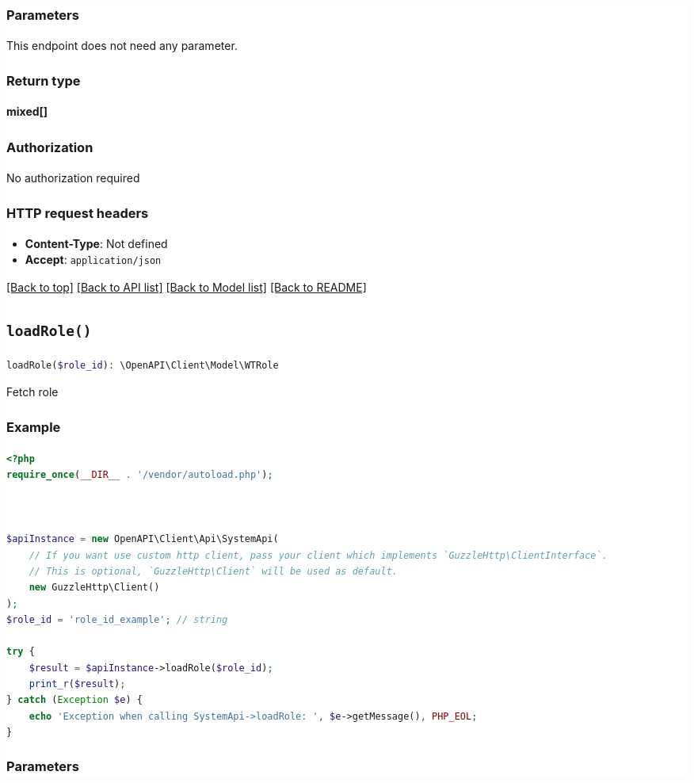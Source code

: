 ### Parameters

This endpoint does not need any parameter.

### Return type

**mixed[]**

### Authorization

No authorization required

### HTTP request headers

- **Content-Type**: Not defined
- **Accept**: `application/json`

[[Back to top]](#) [[Back to API list]](../../README.md#endpoints)
[[Back to Model list]](../../README.md#models)
[[Back to README]](../../README.md)

## `loadRole()`

```php
loadRole($role_id): \OpenAPI\Client\Model\WTRole
```

Fetch role

### Example

```php
<?php
require_once(__DIR__ . '/vendor/autoload.php');



$apiInstance = new OpenAPI\Client\Api\SystemApi(
    // If you want use custom http client, pass your client which implements `GuzzleHttp\ClientInterface`.
    // This is optional, `GuzzleHttp\Client` will be used as default.
    new GuzzleHttp\Client()
);
$role_id = 'role_id_example'; // string

try {
    $result = $apiInstance->loadRole($role_id);
    print_r($result);
} catch (Exception $e) {
    echo 'Exception when calling SystemApi->loadRole: ', $e->getMessage(), PHP_EOL;
}
```

### Parameters

